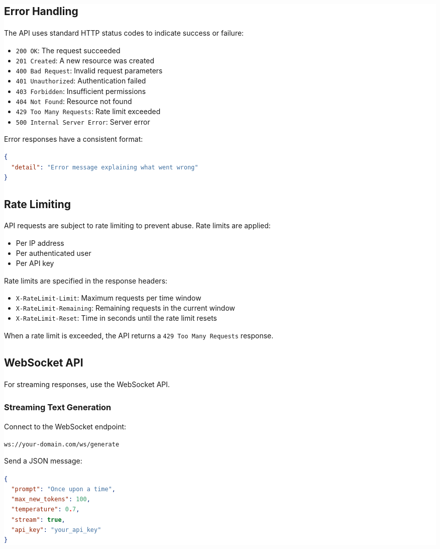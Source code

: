 ## Error Handling

The API uses standard HTTP status codes to indicate success or failure:

- `200 OK`: The request succeeded
- `201 Created`: A new resource was created
- `400 Bad Request`: Invalid request parameters
- `401 Unauthorized`: Authentication failed
- `403 Forbidden`: Insufficient permissions
- `404 Not Found`: Resource not found
- `429 Too Many Requests`: Rate limit exceeded
- `500 Internal Server Error`: Server error

Error responses have a consistent format:

```json
{
  "detail": "Error message explaining what went wrong"
}
```

## Rate Limiting

API requests are subject to rate limiting to prevent abuse. Rate limits are applied:

- Per IP address
- Per authenticated user
- Per API key

Rate limits are specified in the response headers:

- `X-RateLimit-Limit`: Maximum requests per time window
- `X-RateLimit-Remaining`: Remaining requests in the current window
- `X-RateLimit-Reset`: Time in seconds until the rate limit resets

When a rate limit is exceeded, the API returns a `429 Too Many Requests` response.

## WebSocket API

For streaming responses, use the WebSocket API.

### Streaming Text Generation

Connect to the WebSocket endpoint:

```
ws://your-domain.com/ws/generate
```

Send a JSON message:

```json
{
  "prompt": "Once upon a time",
  "max_new_tokens": 100,
  "temperature": 0.7,
  "stream": true,
  "api_key": "your_api_key"
}
```
